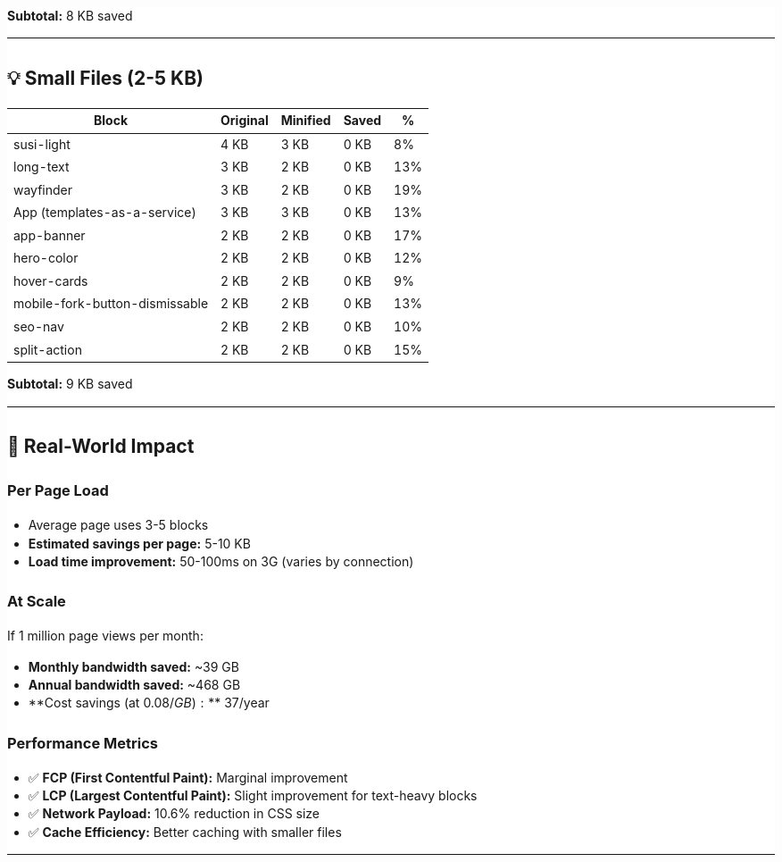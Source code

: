 **Subtotal:** 8 KB saved

---

## 💡 Small Files (2-5 KB)

| Block | Original | Minified | Saved | % |
|-------|----------|----------|-------|---|
| susi-light | 4 KB | 3 KB | 0 KB | 8% |
| long-text | 3 KB | 2 KB | 0 KB | 13% |
| wayfinder | 3 KB | 2 KB | 0 KB | 19% |
| App (templates-as-a-service) | 3 KB | 3 KB | 0 KB | 13% |
| app-banner | 2 KB | 2 KB | 0 KB | 17% |
| hero-color | 2 KB | 2 KB | 0 KB | 12% |
| hover-cards | 2 KB | 2 KB | 0 KB | 9% |
| mobile-fork-button-dismissable | 2 KB | 2 KB | 0 KB | 13% |
| seo-nav | 2 KB | 2 KB | 0 KB | 10% |
| split-action | 2 KB | 2 KB | 0 KB | 15% |

**Subtotal:** 9 KB saved

---

## 🎯 Real-World Impact

### Per Page Load
- Average page uses 3-5 blocks
- **Estimated savings per page:** 5-10 KB
- **Load time improvement:** 50-100ms on 3G (varies by connection)

### At Scale
If 1 million page views per month:
- **Monthly bandwidth saved:** ~39 GB
- **Annual bandwidth saved:** ~468 GB
- **Cost savings (at $0.08/GB):** ~$37/year

### Performance Metrics
- ✅ **FCP (First Contentful Paint):** Marginal improvement
- ✅ **LCP (Largest Contentful Paint):** Slight improvement for text-heavy blocks
- ✅ **Network Payload:** 10.6% reduction in CSS size
- ✅ **Cache Efficiency:** Better caching with smaller files

---
